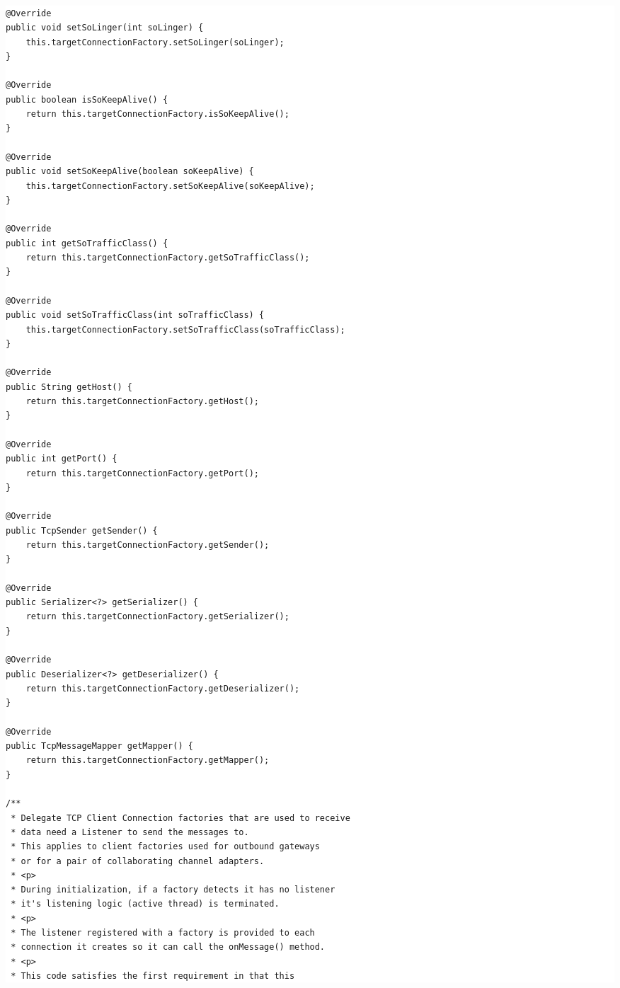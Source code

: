 	@Override
	public void setSoLinger(int soLinger) {
		this.targetConnectionFactory.setSoLinger(soLinger);
	}

	@Override
	public boolean isSoKeepAlive() {
		return this.targetConnectionFactory.isSoKeepAlive();
	}

	@Override
	public void setSoKeepAlive(boolean soKeepAlive) {
		this.targetConnectionFactory.setSoKeepAlive(soKeepAlive);
	}

	@Override
	public int getSoTrafficClass() {
		return this.targetConnectionFactory.getSoTrafficClass();
	}

	@Override
	public void setSoTrafficClass(int soTrafficClass) {
		this.targetConnectionFactory.setSoTrafficClass(soTrafficClass);
	}

	@Override
	public String getHost() {
		return this.targetConnectionFactory.getHost();
	}

	@Override
	public int getPort() {
		return this.targetConnectionFactory.getPort();
	}

	@Override
	public TcpSender getSender() {
		return this.targetConnectionFactory.getSender();
	}

	@Override
	public Serializer<?> getSerializer() {
		return this.targetConnectionFactory.getSerializer();
	}

	@Override
	public Deserializer<?> getDeserializer() {
		return this.targetConnectionFactory.getDeserializer();
	}

	@Override
	public TcpMessageMapper getMapper() {
		return this.targetConnectionFactory.getMapper();
	}

	/**
	 * Delegate TCP Client Connection factories that are used to receive
	 * data need a Listener to send the messages to.
	 * This applies to client factories used for outbound gateways
	 * or for a pair of collaborating channel adapters.
	 * <p>
	 * During initialization, if a factory detects it has no listener
	 * it's listening logic (active thread) is terminated.
	 * <p>
	 * The listener registered with a factory is provided to each
	 * connection it creates so it can call the onMessage() method.
	 * <p>
	 * This code satisfies the first requirement in that this